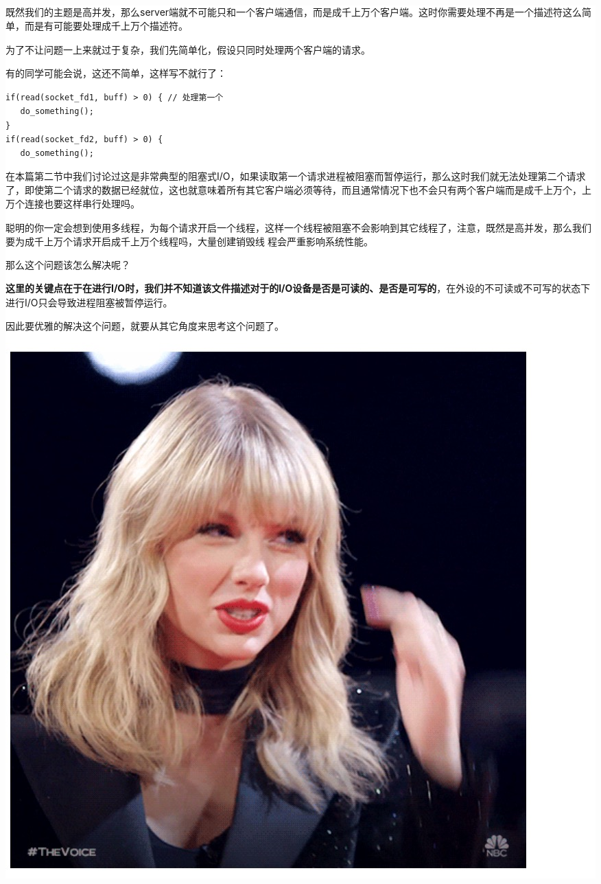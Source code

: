既然我们的主题是高并发，那么server端就不可能只和一个客户端通信，而是成千上万个客户端。这时你需要处理不再是一个描述符这么简单，而是有可能要处理成千上万个描述符。&#x20;

为了不让问题一上来就过于复杂，我们先简单化，假设只同时处理两个客户端的请求。&#x20;

有的同学可能会说，这还不简单，这样写不就行了：

```
if(read(socket_fd1, buff) > 0) { // 处理第一个
   do_something();
}
if(read(socket_fd2, buff) > 0) {
   do_something();
```

在本篇第二节中我们讨论过这是非常典型的阻塞式I/O，如果读取第一个请求进程被阻塞而暂停运行，那么这时我们就无法处理第二个请求了，即使第二个请求的数据已经就位，这也就意味着所有其它客户端必须等待，而且通常情况下也不会只有两个客户端而是成千上万个，上万个连接也要这样串行处理吗。&#x20;

聪明的你一定会想到使用多线程，为每个请求开启一个线程，这样一个线程被阻塞不会影响到其它线程了，注意，既然是高并发，那么我们要为成千上万个请求开启成千上万个线程吗，大量创建销毁线 程会严重影响系统性能。&#x20;

那么这个问题该怎么解决呢？&#x20;

**这里的关键点在于在进行I/O时，我们并不知道该文件描述对于的I/O设备是否是可读的、是否是可写的**，在外设的不可读或不可写的状态下进行I/O只会导致进程阻塞被暂停运行。&#x20;

因此要优雅的解决这个问题，就要从其它角度来思考这个问题了。

![](.gitbook/assets/5_5.jpg)
